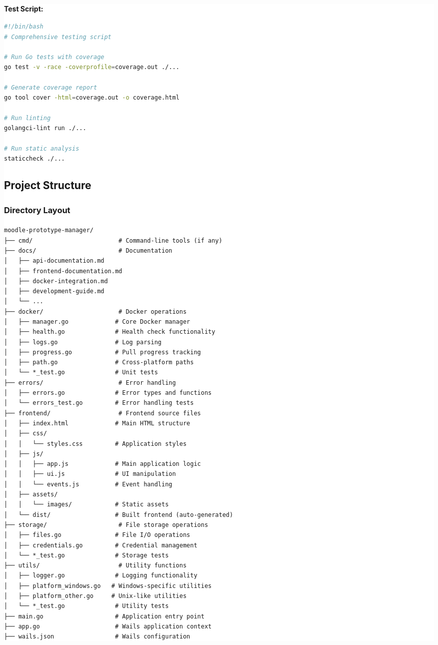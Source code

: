 **Test Script:**
```bash
#!/bin/bash
# Comprehensive testing script

# Run Go tests with coverage
go test -v -race -coverprofile=coverage.out ./...

# Generate coverage report
go tool cover -html=coverage.out -o coverage.html

# Run linting
golangci-lint run ./...

# Run static analysis
staticcheck ./...
```

## Project Structure

### Directory Layout

```
moodle-prototype-manager/
├── cmd/                        # Command-line tools (if any)
├── docs/                       # Documentation
│   ├── api-documentation.md
│   ├── frontend-documentation.md
│   ├── docker-integration.md
│   ├── development-guide.md
│   └── ...
├── docker/                     # Docker operations
│   ├── manager.go             # Core Docker manager
│   ├── health.go              # Health check functionality
│   ├── logs.go                # Log parsing
│   ├── progress.go            # Pull progress tracking
│   ├── path.go                # Cross-platform paths
│   └── *_test.go              # Unit tests
├── errors/                     # Error handling
│   ├── errors.go              # Error types and functions
│   └── errors_test.go         # Error handling tests
├── frontend/                   # Frontend source files
│   ├── index.html             # Main HTML structure
│   ├── css/
│   │   └── styles.css         # Application styles
│   ├── js/
│   │   ├── app.js             # Main application logic
│   │   ├── ui.js              # UI manipulation
│   │   └── events.js          # Event handling
│   ├── assets/
│   │   └── images/            # Static assets
│   └── dist/                  # Built frontend (auto-generated)
├── storage/                    # File storage operations
│   ├── files.go               # File I/O operations
│   ├── credentials.go         # Credential management
│   └── *_test.go              # Storage tests
├── utils/                      # Utility functions
│   ├── logger.go              # Logging functionality
│   ├── platform_windows.go   # Windows-specific utilities
│   ├── platform_other.go     # Unix-like utilities
│   └── *_test.go              # Utility tests
├── main.go                    # Application entry point
├── app.go                     # Wails application context
├── wails.json                 # Wails configuration
```